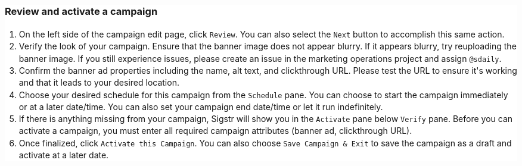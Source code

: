 ### Review and activate a campaign

1. On the left side of the campaign edit page, click `Review`. You can also select the `Next` button to accomplish this same action.
1. Verify the look of your campaign. Ensure that the banner image does not appear blurry. If it appears blurry, try reuploading the banner image. If you still experience issues, please create an issue in the marketing operations project and assign `@sdaily`. 
1. Confirm the banner ad properties including the name, alt text, and clickthrough URL. Please test the URL to ensure it's working and that it leads to your desired location.
1. Choose your desired schedule for this campaign from the `Schedule` pane. You can choose to start the campaign immediately or at a later date/time. You can also set your campaign end date/time or let it run indefinitely.
1. If there is anything missing from your campaign, Sigstr will show you in the `Activate` pane below `Verify` pane. Before you can activate a campaign, you must enter all required campaign attributes (banner ad, clickthrough URL). 
1. Once finalized, click `Activate this Campaign`. You can also choose `Save Campaign & Exit` to save the campaign as a draft and activate at a later date.
